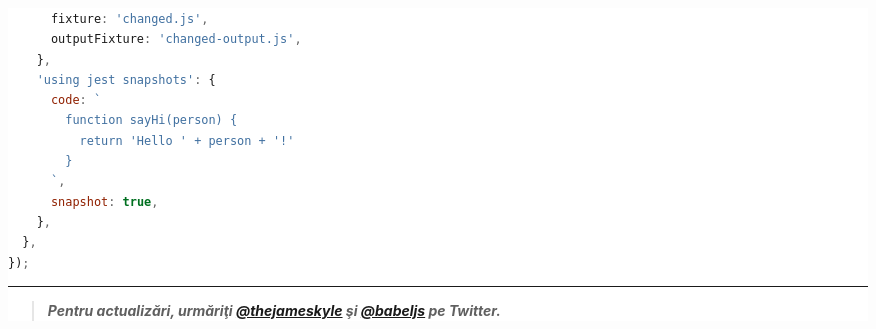 ```js
      fixture: 'changed.js',
      outputFixture: 'changed-output.js',
    },
    'using jest snapshots': {
      code: `
        function sayHi(person) {
          return 'Hello ' + person + '!'
        }
      `,
      snapshot: true,
    },
  },
});
```

* * *

> ***Pentru actualizări, urmăriţi [@thejameskyle](https://twitter.com/thejameskyle) şi [@babeljs](https://twitter.com/babeljs) pe Twitter.***